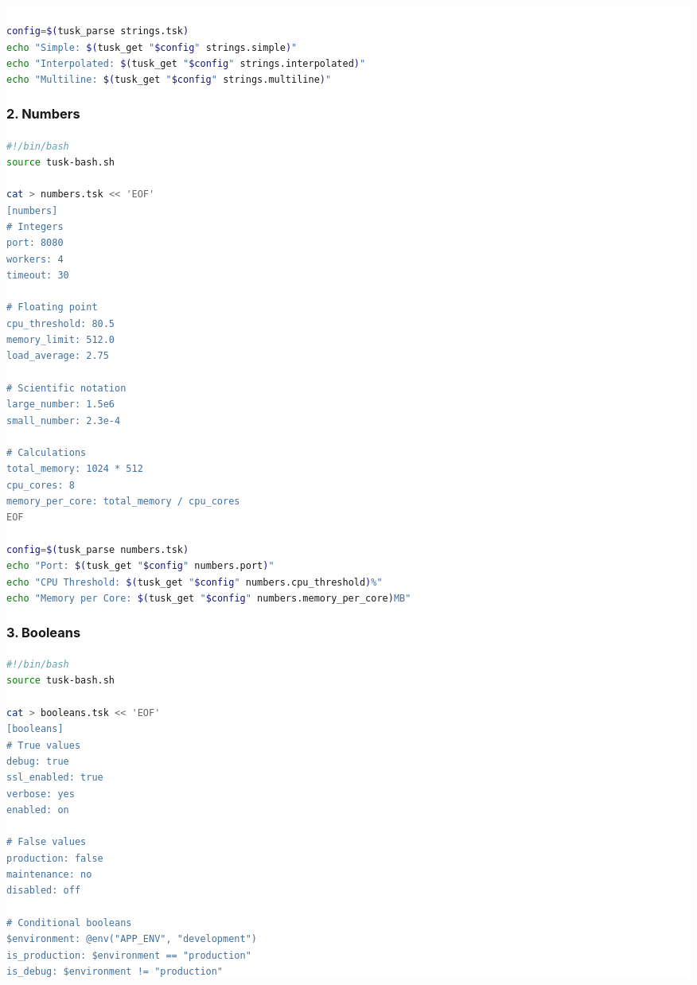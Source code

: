 ```bash

config=$(tusk_parse strings.tsk)
echo "Simple: $(tusk_get "$config" strings.simple)"
echo "Interpolated: $(tusk_get "$config" strings.interpolated)"
echo "Multiline: $(tusk_get "$config" strings.multiline)"
```

### 2. Numbers

```bash
#!/bin/bash
source tusk-bash.sh

cat > numbers.tsk << 'EOF'
[numbers]
# Integers
port: 8080
workers: 4
timeout: 30

# Floating point
cpu_threshold: 80.5
memory_limit: 512.0
load_average: 2.75

# Scientific notation
large_number: 1.5e6
small_number: 2.3e-4

# Calculations
total_memory: 1024 * 512
cpu_cores: 8
memory_per_core: total_memory / cpu_cores
EOF

config=$(tusk_parse numbers.tsk)
echo "Port: $(tusk_get "$config" numbers.port)"
echo "CPU Threshold: $(tusk_get "$config" numbers.cpu_threshold)%"
echo "Memory per Core: $(tusk_get "$config" numbers.memory_per_core)MB"
```

### 3. Booleans

```bash
#!/bin/bash
source tusk-bash.sh

cat > booleans.tsk << 'EOF'
[booleans]
# True values
debug: true
ssl_enabled: true
verbose: yes
enabled: on

# False values
production: false
maintenance: no
disabled: off

# Conditional booleans
$environment: @env("APP_ENV", "development")
is_production: $environment == "production"
is_debug: $environment != "production"
```